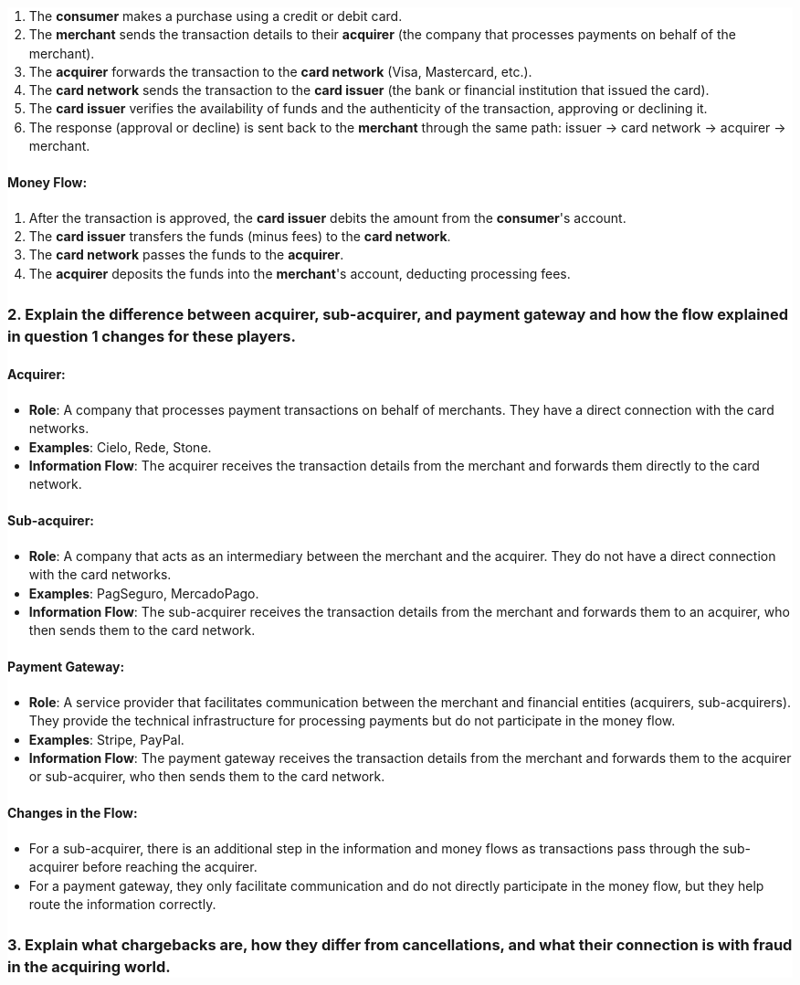 1. The **consumer** makes a purchase using a credit or debit card.
2. The **merchant** sends the transaction details to their **acquirer** (the company that processes payments on behalf of the merchant).
3. The **acquirer** forwards the transaction to the **card network** (Visa, Mastercard, etc.).
4. The **card network** sends the transaction to the **card issuer** (the bank or financial institution that issued the card).
5. The **card issuer** verifies the availability of funds and the authenticity of the transaction, approving or declining it.
6. The response (approval or decline) is sent back to the **merchant** through the same path: issuer → card network → acquirer → merchant.

#### Money Flow:

1. After the transaction is approved, the **card issuer** debits the amount from the **consumer**'s account.
2. The **card issuer** transfers the funds (minus fees) to the **card network**.
3. The **card network** passes the funds to the **acquirer**.
4. The **acquirer** deposits the funds into the **merchant**'s account, deducting processing fees.

### 2. Explain the difference between acquirer, sub-acquirer, and payment gateway and how the flow explained in question 1 changes for these players.

#### Acquirer:
- **Role**: A company that processes payment transactions on behalf of merchants. They have a direct connection with the card networks.
- **Examples**: Cielo, Rede, Stone.
- **Information Flow**: The acquirer receives the transaction details from the merchant and forwards them directly to the card network.

#### Sub-acquirer:
- **Role**: A company that acts as an intermediary between the merchant and the acquirer. They do not have a direct connection with the card networks.
- **Examples**: PagSeguro, MercadoPago.
- **Information Flow**: The sub-acquirer receives the transaction details from the merchant and forwards them to an acquirer, who then sends them to the card network.

#### Payment Gateway:
- **Role**: A service provider that facilitates communication between the merchant and financial entities (acquirers, sub-acquirers). They provide the technical infrastructure for processing payments but do not participate in the money flow.
- **Examples**: Stripe, PayPal.
- **Information Flow**: The payment gateway receives the transaction details from the merchant and forwards them to the acquirer or sub-acquirer, who then sends them to the card network.

#### Changes in the Flow:
- For a sub-acquirer, there is an additional step in the information and money flows as transactions pass through the sub-acquirer before reaching the acquirer.
- For a payment gateway, they only facilitate communication and do not directly participate in the money flow, but they help route the information correctly.

### 3. Explain what chargebacks are, how they differ from cancellations, and what their connection is with fraud in the acquiring world.
